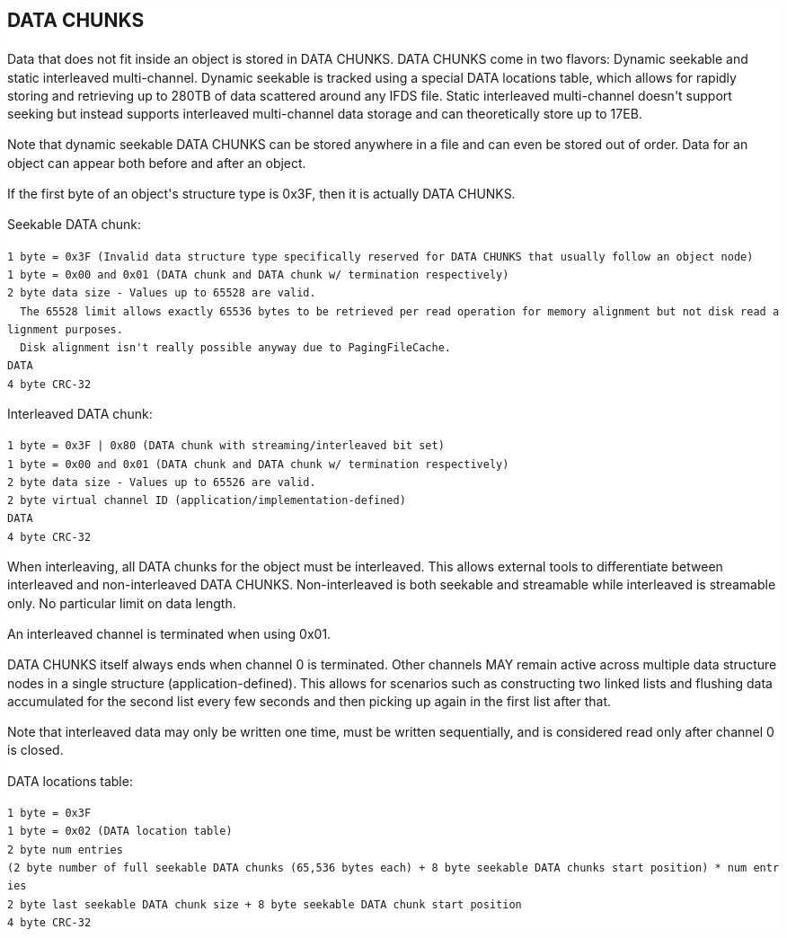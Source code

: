 DATA CHUNKS
-----------

Data that does not fit inside an object is stored in DATA CHUNKS.  DATA CHUNKS come in two flavors:  Dynamic seekable and static interleaved multi-channel.  Dynamic seekable is tracked using a special DATA locations table, which allows for rapidly storing and retrieving up to 280TB of data scattered around any IFDS file.  Static interleaved multi-channel doesn't support seeking but instead supports interleaved multi-channel data storage and can theoretically store up to 17EB.

Note that dynamic seekable DATA CHUNKS can be stored anywhere in a file and can even be stored out of order.  Data for an object can appear both before and after an object.

If the first byte of an object's structure type is 0x3F, then it is actually DATA CHUNKS.

Seekable DATA chunk:

```
1 byte = 0x3F (Invalid data structure type specifically reserved for DATA CHUNKS that usually follow an object node)
1 byte = 0x00 and 0x01 (DATA chunk and DATA chunk w/ termination respectively)
2 byte data size - Values up to 65528 are valid.
  The 65528 limit allows exactly 65536 bytes to be retrieved per read operation for memory alignment but not disk read alignment purposes.
  Disk alignment isn't really possible anyway due to PagingFileCache.
DATA
4 byte CRC-32
```

Interleaved DATA chunk:

```
1 byte = 0x3F | 0x80 (DATA chunk with streaming/interleaved bit set)
1 byte = 0x00 and 0x01 (DATA chunk and DATA chunk w/ termination respectively)
2 byte data size - Values up to 65526 are valid.
2 byte virtual channel ID (application/implementation-defined)
DATA
4 byte CRC-32
```

When interleaving, all DATA chunks for the object must be interleaved.  This allows external tools to differentiate between interleaved and non-interleaved DATA CHUNKS.  Non-interleaved is both seekable and streamable while interleaved is streamable only.  No particular limit on data length.

An interleaved channel is terminated when using 0x01.

DATA CHUNKS itself always ends when channel 0 is terminated.  Other channels MAY remain active across multiple data structure nodes in a single structure (application-defined).  This allows for scenarios such as constructing two linked lists and flushing data accumulated for the second list every few seconds and then picking up again in the first list after that.

Note that interleaved data may only be written one time, must be written sequentially, and is considered read only after channel 0 is closed.

DATA locations table:

```
1 byte = 0x3F
1 byte = 0x02 (DATA location table)
2 byte num entries
(2 byte number of full seekable DATA chunks (65,536 bytes each) + 8 byte seekable DATA chunks start position) * num entries
2 byte last seekable DATA chunk size + 8 byte seekable DATA chunk start position
4 byte CRC-32
```
